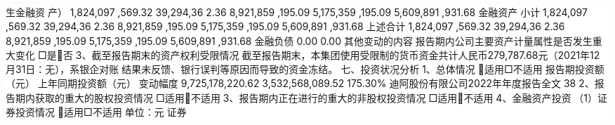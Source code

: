 生金融资
产）
1,824,097
,569.32
39,294,36
2.36
8,921,859
,195.09
5,175,359
,195.09
5,609,891
,931.68
金融资产
小计
1,824,097
,569.32
39,294,36
2.36
8,921,859
,195.09
5,175,359
,195.09
5,609,891
,931.68
上述合计
1,824,097
,569.32
39,294,36
2.36
8,921,859
,195.09
5,175,359
,195.09
5,609,891
,931.68
金融负债
0.00
0.00
其他变动的内容
报告期内公司主要资产计量属性是否发生重大变化
□是否
3、截至报告期末的资产权利受限情况
截至报告期末，本集团使用受限制的货币资金共计人民币279,787.68元（2021年12月31日：无），系银企对账
结果未反馈、银行误判等原因而导致的资金冻结。
七、投资状况分析
1、总体情况
适用□不适用
报告期投资额（元）
上年同期投资额（元）
变动幅度
9,725,178,220.62
3,532,568,089.52
175.30%
迪阿股份有限公司2022年年度报告全文
38
2、报告期内获取的重大的股权投资情况
□适用不适用
3、报告期内正在进行的重大的非股权投资情况
□适用不适用
4、金融资产投资
（1）证券投资情况
适用□不适用
单位：元
证券
